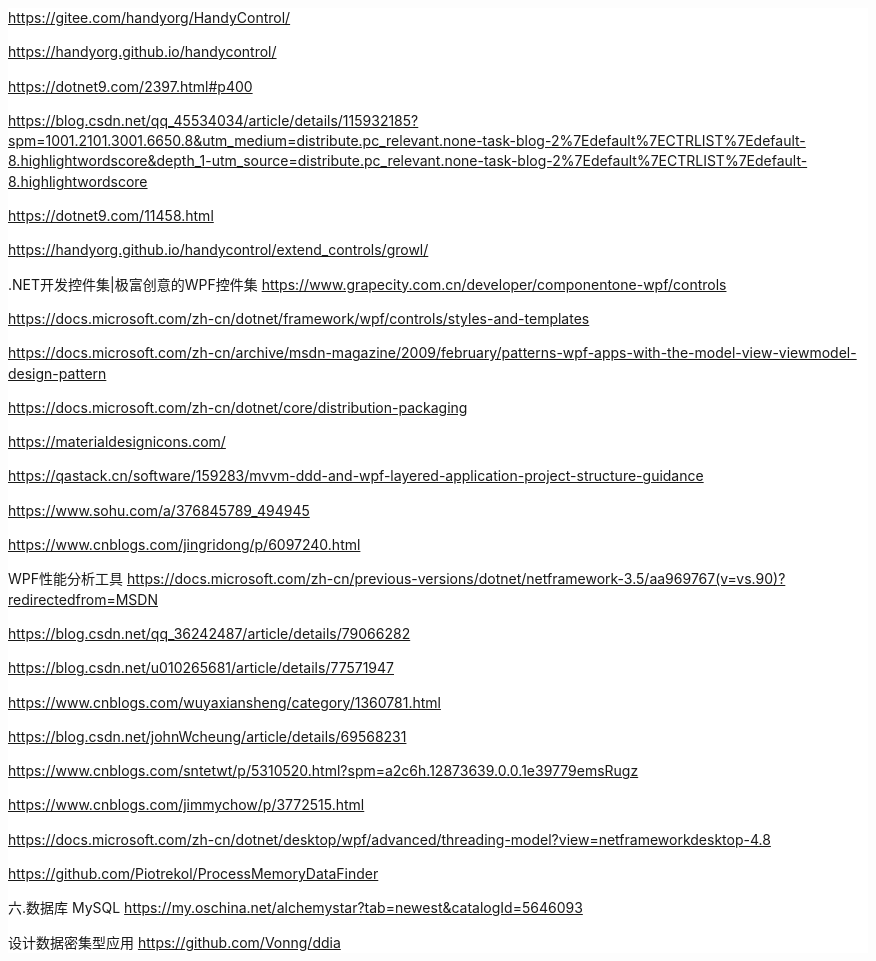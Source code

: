 https://gitee.com/handyorg/HandyControl/

https://handyorg.github.io/handycontrol/

https://dotnet9.com/2397.html#p400

https://blog.csdn.net/qq_45534034/article/details/115932185?spm=1001.2101.3001.6650.8&utm_medium=distribute.pc_relevant.none-task-blog-2%7Edefault%7ECTRLIST%7Edefault-8.highlightwordscore&depth_1-utm_source=distribute.pc_relevant.none-task-blog-2%7Edefault%7ECTRLIST%7Edefault-8.highlightwordscore

https://dotnet9.com/11458.html

https://handyorg.github.io/handycontrol/extend_controls/growl/



.NET开发控件集|极富创意的WPF控件集
https://www.grapecity.com.cn/developer/componentone-wpf/controls

https://docs.microsoft.com/zh-cn/dotnet/framework/wpf/controls/styles-and-templates

https://docs.microsoft.com/zh-cn/archive/msdn-magazine/2009/february/patterns-wpf-apps-with-the-model-view-viewmodel-design-pattern

https://docs.microsoft.com/zh-cn/dotnet/core/distribution-packaging

https://materialdesignicons.com/


https://qastack.cn/software/159283/mvvm-ddd-and-wpf-layered-application-project-structure-guidance

https://www.sohu.com/a/376845789_494945

https://www.cnblogs.com/jingridong/p/6097240.html

WPF性能分析工具
https://docs.microsoft.com/zh-cn/previous-versions/dotnet/netframework-3.5/aa969767(v=vs.90)?redirectedfrom=MSDN

https://blog.csdn.net/qq_36242487/article/details/79066282

https://blog.csdn.net/u010265681/article/details/77571947

https://www.cnblogs.com/wuyaxiansheng/category/1360781.html

https://blog.csdn.net/johnWcheung/article/details/69568231

https://www.cnblogs.com/sntetwt/p/5310520.html?spm=a2c6h.12873639.0.0.1e39779emsRugz

https://www.cnblogs.com/jimmychow/p/3772515.html

https://docs.microsoft.com/zh-cn/dotnet/desktop/wpf/advanced/threading-model?view=netframeworkdesktop-4.8

https://github.com/Piotrekol/ProcessMemoryDataFinder



六.数据库
MySQL
https://my.oschina.net/alchemystar?tab=newest&catalogId=5646093

设计数据密集型应用
https://github.com/Vonng/ddia
